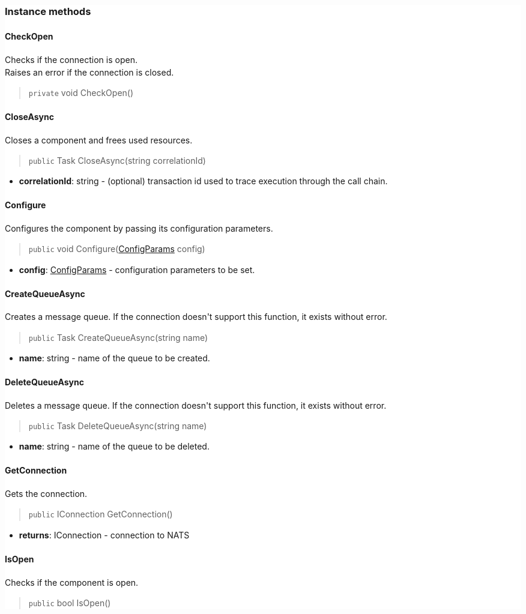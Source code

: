</span>


### Instance methods

#### CheckOpen
Checks if the connection is open.   
Raises an error if the connection is closed.

> `private` void CheckOpen()


#### CloseAsync
Closes a component and frees used resources.

> `public` Task CloseAsync(string correlationId)

- **correlationId**: string - (optional) transaction id used to trace execution through the call chain.


#### Configure
Configures the component by passing its configuration parameters.

> `public` void Configure([ConfigParams](../../../commons/config/config_params) config)

- **config**: [ConfigParams](../../../commons/config/config_params) - configuration parameters to be set.


#### CreateQueueAsync
Creates a message queue.
If the connection doesn't support this function, it exists without error.

> `public` Task CreateQueueAsync(string name)

- **name**: string - name of the queue to be created.


#### DeleteQueueAsync
Deletes a message queue.
If the connection doesn't support this function, it exists without error.

> `public` Task DeleteQueueAsync(string name)

- **name**: string - name of the queue to be deleted.


#### GetConnection
Gets the connection.
> `public` IConnection GetConnection()

- **returns**: IConnection - connection to NATS


#### IsOpen
Checks if the component is open.

> `public` bool IsOpen()
